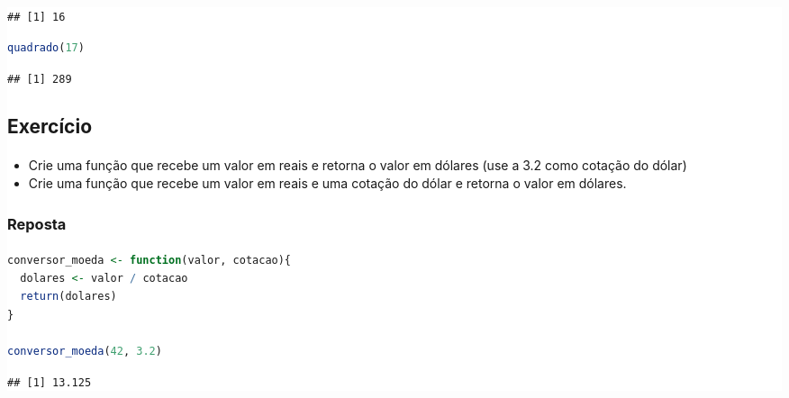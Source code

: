 ```
## [1] 16
```

```r
quadrado(17)
```

```
## [1] 289
```

## Exercício

- Crie uma função que recebe um valor em reais e retorna o valor em dólares (use a 3.2 como cotação do dólar)
- Crie uma função que recebe um valor em reais e uma cotação do dólar e retorna o valor em dólares.

### Reposta


```r
conversor_moeda <- function(valor, cotacao){
  dolares <- valor / cotacao
  return(dolares)
}

conversor_moeda(42, 3.2)
```

```
## [1] 13.125
```
